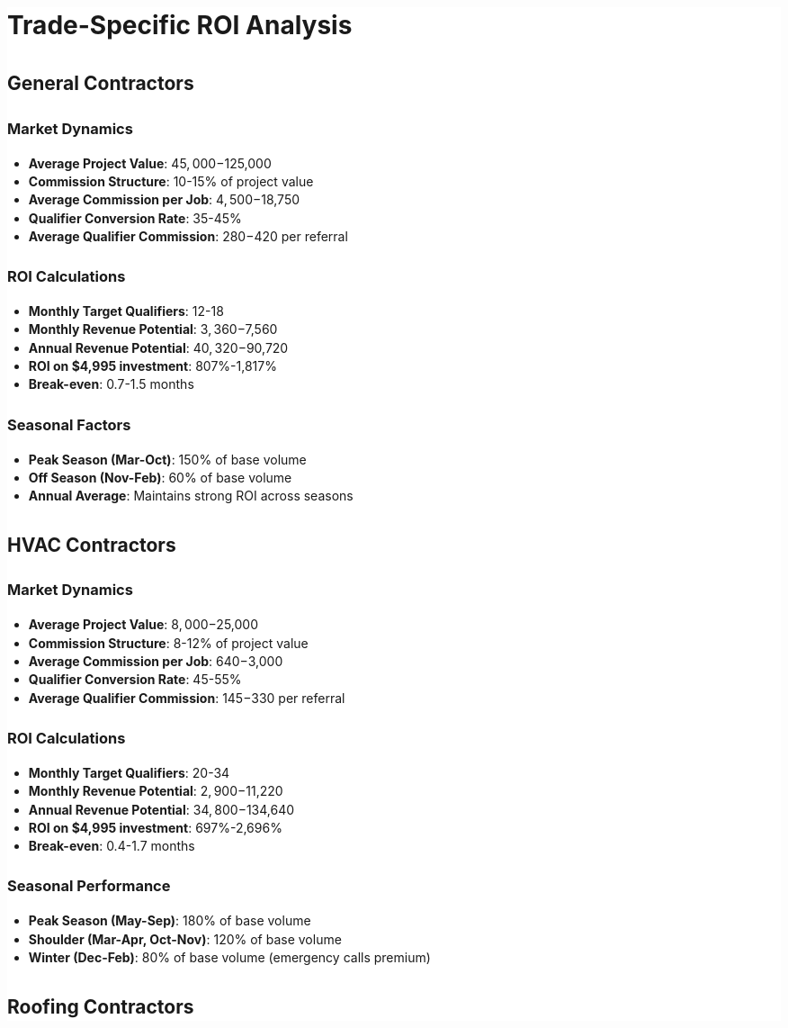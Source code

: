 # Trade-Specific ROI Analysis

## General Contractors

### Market Dynamics
- **Average Project Value**: $45,000-$125,000
- **Commission Structure**: 10-15% of project value
- **Average Commission per Job**: $4,500-$18,750
- **Qualifier Conversion Rate**: 35-45%
- **Average Qualifier Commission**: $280-$420 per referral

### ROI Calculations
- **Monthly Target Qualifiers**: 12-18
- **Monthly Revenue Potential**: $3,360-$7,560
- **Annual Revenue Potential**: $40,320-$90,720
- **ROI on $4,995 investment**: 807%-1,817%
- **Break-even**: 0.7-1.5 months

### Seasonal Factors
- **Peak Season (Mar-Oct)**: 150% of base volume
- **Off Season (Nov-Feb)**: 60% of base volume
- **Annual Average**: Maintains strong ROI across seasons

## HVAC Contractors

### Market Dynamics
- **Average Project Value**: $8,000-$25,000
- **Commission Structure**: 8-12% of project value
- **Average Commission per Job**: $640-$3,000
- **Qualifier Conversion Rate**: 45-55%
- **Average Qualifier Commission**: $145-$330 per referral

### ROI Calculations
- **Monthly Target Qualifiers**: 20-34
- **Monthly Revenue Potential**: $2,900-$11,220
- **Annual Revenue Potential**: $34,800-$134,640
- **ROI on $4,995 investment**: 697%-2,696%
- **Break-even**: 0.4-1.7 months

### Seasonal Performance
- **Peak Season (May-Sep)**: 180% of base volume
- **Shoulder (Mar-Apr, Oct-Nov)**: 120% of base volume
- **Winter (Dec-Feb)**: 80% of base volume (emergency calls premium)

## Roofing Contractors
